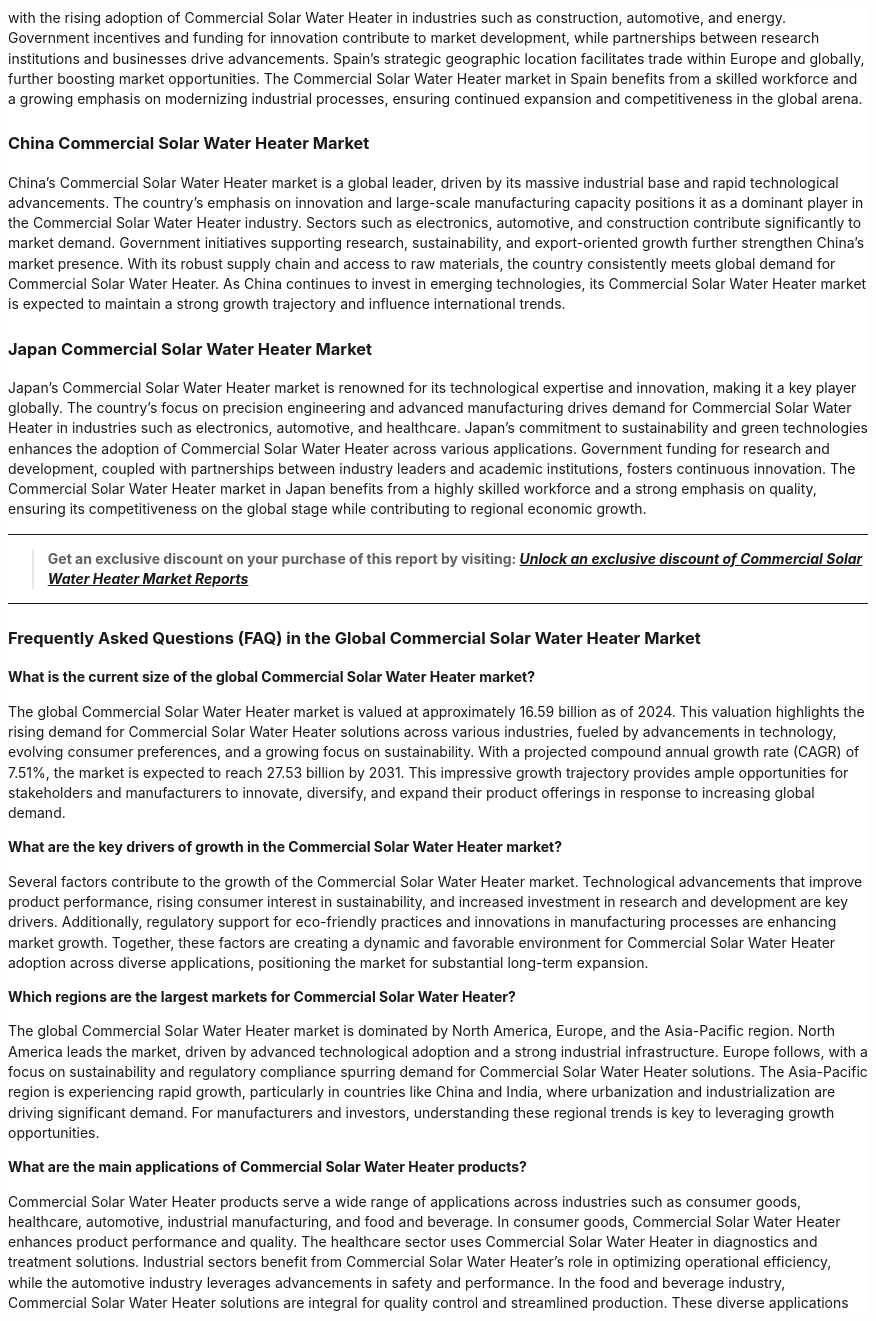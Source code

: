 with the rising adoption of Commercial Solar Water Heater in industries such as construction, automotive, and energy. Government incentives and funding for innovation contribute to market development, while partnerships between research institutions and businesses drive advancements. Spain&rsquo;s strategic geographic location facilitates trade within Europe and globally, further boosting market opportunities. The Commercial Solar Water Heater market in Spain benefits from a skilled workforce and a growing emphasis on modernizing industrial processes, ensuring continued expansion and competitiveness in the global arena.</p><h3>China Commercial Solar Water Heater Market</h3><p>China&rsquo;s Commercial Solar Water Heater market is a global leader, driven by its massive industrial base and rapid technological advancements. The country&rsquo;s emphasis on innovation and large-scale manufacturing capacity positions it as a dominant player in the Commercial Solar Water Heater industry. Sectors such as electronics, automotive, and construction contribute significantly to market demand. Government initiatives supporting research, sustainability, and export-oriented growth further strengthen China&rsquo;s market presence. With its robust supply chain and access to raw materials, the country consistently meets global demand for Commercial Solar Water Heater. As China continues to invest in emerging technologies, its Commercial Solar Water Heater market is expected to maintain a strong growth trajectory and influence international trends.</p><h3>Japan Commercial Solar Water Heater Market</h3><p>Japan&rsquo;s Commercial Solar Water Heater market is renowned for its technological expertise and innovation, making it a key player globally. The country&rsquo;s focus on precision engineering and advanced manufacturing drives demand for Commercial Solar Water Heater in industries such as electronics, automotive, and healthcare. Japan&rsquo;s commitment to sustainability and green technologies enhances the adoption of Commercial Solar Water Heater across various applications. Government funding for research and development, coupled with partnerships between industry leaders and academic institutions, fosters continuous innovation. The Commercial Solar Water Heater market in Japan benefits from a highly skilled workforce and a strong emphasis on quality, ensuring its competitiveness on the global stage while contributing to regional economic growth.</p><hr /><blockquote><p><strong>Get an exclusive discount on your purchase of this report by visiting: <em><a href="://marketresearchpulse.com/ask-for-discount/62176?utm_source=Github&amp;utm_medium=023">Unlock an exclusive discount of Commercial Solar Water Heater Market Reports</a></em>&nbsp;</strong></p></blockquote><hr /><h3>Frequently Asked Questions (FAQ) in the Global Commercial Solar Water Heater Market</h3><p><strong>What is the current size of the global Commercial Solar Water Heater market?</strong></p><p>The global Commercial Solar Water Heater market is valued at approximately 16.59 billion as of 2024. This valuation highlights the rising demand for Commercial Solar Water Heater solutions across various industries, fueled by advancements in technology, evolving consumer preferences, and a growing focus on sustainability. With a projected compound annual growth rate (CAGR) of 7.51%, the market is expected to reach 27.53 billion by 2031. This impressive growth trajectory provides ample opportunities for stakeholders and manufacturers to innovate, diversify, and expand their product offerings in response to increasing global demand.</p><p><strong>What are the key drivers of growth in the Commercial Solar Water Heater market?</strong></p><p>Several factors contribute to the growth of the Commercial Solar Water Heater market. Technological advancements that improve product performance, rising consumer interest in sustainability, and increased investment in research and development are key drivers. Additionally, regulatory support for eco-friendly practices and innovations in manufacturing processes are enhancing market growth. Together, these factors are creating a dynamic and favorable environment for Commercial Solar Water Heater adoption across diverse applications, positioning the market for substantial long-term expansion.</p><p><strong>Which regions are the largest markets for Commercial Solar Water Heater?</strong></p><p>The global Commercial Solar Water Heater market is dominated by North America, Europe, and the Asia-Pacific region. North America leads the market, driven by advanced technological adoption and a strong industrial infrastructure. Europe follows, with a focus on sustainability and regulatory compliance spurring demand for Commercial Solar Water Heater solutions. The Asia-Pacific region is experiencing rapid growth, particularly in countries like China and India, where urbanization and industrialization are driving significant demand. For manufacturers and investors, understanding these regional trends is key to leveraging growth opportunities.</p><p><strong>What are the main applications of Commercial Solar Water Heater products?</strong></p><p>Commercial Solar Water Heater products serve a wide range of applications across industries such as consumer goods, healthcare, automotive, industrial manufacturing, and food and beverage. In consumer goods, Commercial Solar Water Heater enhances product performance and quality. The healthcare sector uses Commercial Solar Water Heater in diagnostics and treatment solutions. Industrial sectors benefit from Commercial Solar Water Heater&rsquo;s role in optimizing operational efficiency, while the automotive industry leverages advancements in safety and performance. In the food and beverage industry, Commercial Solar Water Heater solutions are integral for quality control and streamlined production. These diverse applications